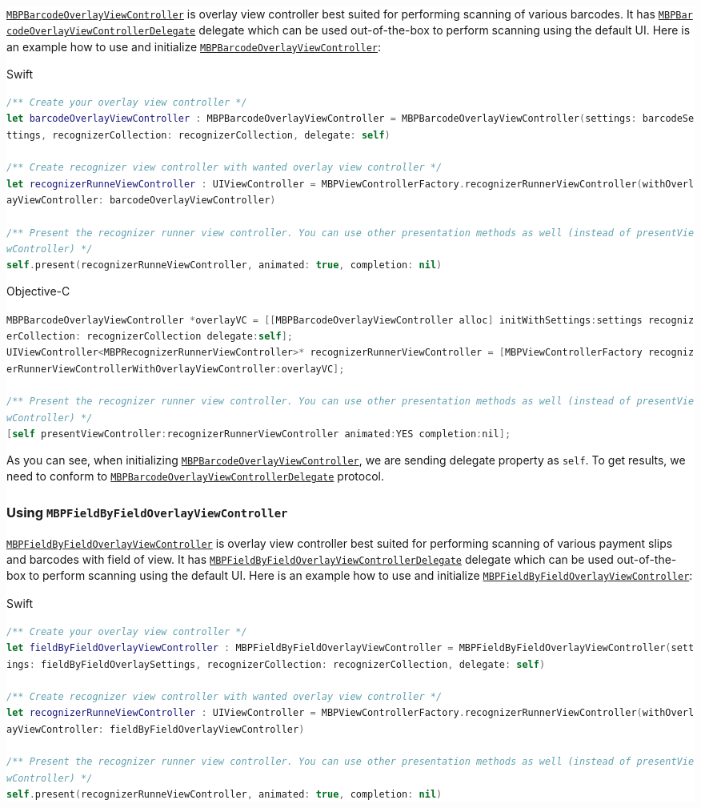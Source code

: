 [`MBPBarcodeOverlayViewController`](http://photopay.github.io/photopay-ios/Classes/MBPBarcodeOverlayViewController.html) is overlay view controller best suited for performing scanning of various barcodes. It has [`MBPBarcodeOverlayViewControllerDelegate`](http://photopay.github.io/photopay-ios/Protocols/MBPBarcodeOverlayViewControllerDelegate.html) delegate which can be used out-of-the-box to perform scanning using the default UI. Here is an example how to use and initialize [`MBPBarcodeOverlayViewController`](http://photopay.github.io/photopay-ios/Classes/MBPBarcodeOverlayViewController.html):

Swift
```swift
/** Create your overlay view controller */
let barcodeOverlayViewController : MBPBarcodeOverlayViewController = MBPBarcodeOverlayViewController(settings: barcodeSettings, recognizerCollection: recognizerCollection, delegate: self)

/** Create recognizer view controller with wanted overlay view controller */
let recognizerRunneViewController : UIViewController = MBPViewControllerFactory.recognizerRunnerViewController(withOverlayViewController: barcodeOverlayViewController)

/** Present the recognizer runner view controller. You can use other presentation methods as well (instead of presentViewController) */
self.present(recognizerRunneViewController, animated: true, completion: nil)
```

Objective-C
```objective-c
MBPBarcodeOverlayViewController *overlayVC = [[MBPBarcodeOverlayViewController alloc] initWithSettings:settings recognizerCollection: recognizerCollection delegate:self];
UIViewController<MBPRecognizerRunnerViewController>* recognizerRunnerViewController = [MBPViewControllerFactory recognizerRunnerViewControllerWithOverlayViewController:overlayVC];

/** Present the recognizer runner view controller. You can use other presentation methods as well (instead of presentViewController) */
[self presentViewController:recognizerRunnerViewController animated:YES completion:nil];
```

As you can see, when initializing [`MBPBarcodeOverlayViewController`](http://photopay.github.io/photopay-ios/Classes/MBPBarcodeOverlayViewController.html), we are sending delegate property as `self`. To get results, we need to conform to [`MBPBarcodeOverlayViewControllerDelegate`](http://photopay.github.io/photopay-ios/Protocols/MBPBarcodeOverlayViewControllerDelegate.html) protocol.
### <a name="using-fieldbyfield-overlay-viewcontroller"></a> Using `MBPFieldByFieldOverlayViewController`

[`MBPFieldByFieldOverlayViewController`](http://photopay.github.io/photopay-ios/Classes/MBPFieldByFieldOverlayViewController.html) is overlay view controller best suited for performing scanning of various payment slips and barcodes with field of view. It has [`MBPFieldByFieldOverlayViewControllerDelegate`](http://photopay.github.io/photopay-ios/Protocols/MBPFieldByFieldOverlayViewControllerDelegate.html) delegate which can be used out-of-the-box to perform scanning using the default UI. Here is an example how to use and initialize [`MBPFieldByFieldOverlayViewController`](http://photopay.github.io/photopay-ios/Classes/MBPFieldByFieldOverlayViewController.html):

Swift
```swift
/** Create your overlay view controller */
let fieldByFieldOverlayViewController : MBPFieldByFieldOverlayViewController = MBPFieldByFieldOverlayViewController(settings: fieldByFieldOverlaySettings, recognizerCollection: recognizerCollection, delegate: self)

/** Create recognizer view controller with wanted overlay view controller */
let recognizerRunneViewController : UIViewController = MBPViewControllerFactory.recognizerRunnerViewController(withOverlayViewController: fieldByFieldOverlayViewController)

/** Present the recognizer runner view controller. You can use other presentation methods as well (instead of presentViewController) */
self.present(recognizerRunneViewController, animated: true, completion: nil)
```
